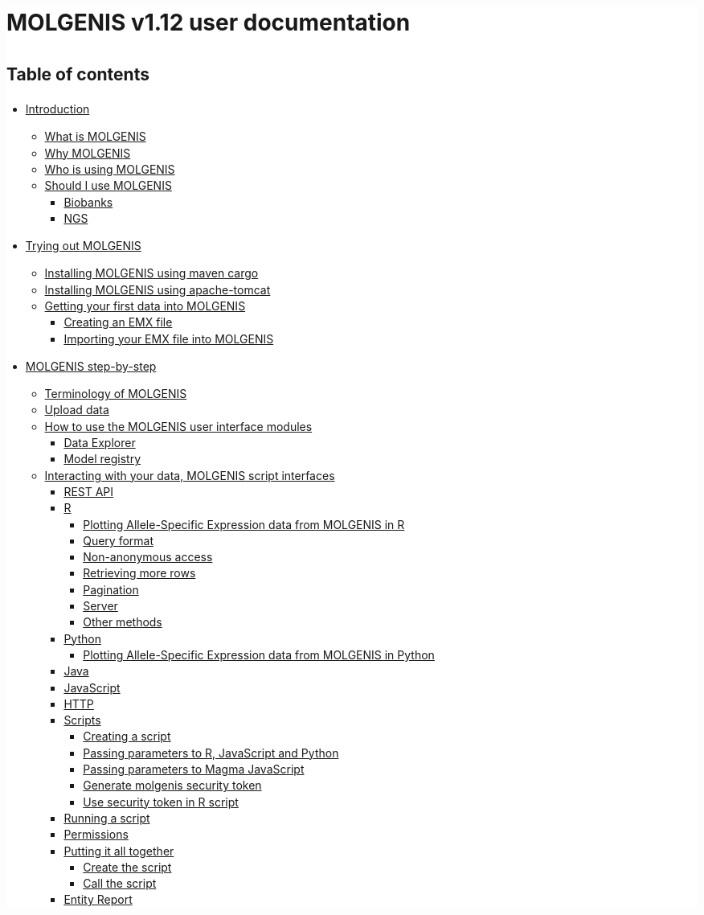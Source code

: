 

# <a name="top"></a> MOLGENIS v1.12 user documentation

## <a name="table-of-contents"></a> Table of contents

* [Introduction](#introduction)
	* [What is MOLGENIS](#what-is-molgenis)
	* [Why MOLGENIS](#why-molgenis)
	* [Who is using MOLGENIS](#who-uses-molgenis)
	* [Should I use MOLGENIS](#should-i-use-molgenis)
		* [Biobanks](#biobank-example)
		* [NGS](#ngs-example)		


		
* [Trying out MOLGENIS](#trying-out-molgenis)
	* [Installing MOLGENIS using maven cargo](#installing-molgenis-cargo)
	* [Installing MOLGENIS using apache-tomcat](#installing-molgenis-apache-tomcat)
	* [Getting your first data into MOLGENIS](#first-data-upload)
		* [Creating an EMX file](#creating-emx-file)
		* [Importing your EMX file into MOLGENIS](#importing-simple)
	
		
* [MOLGENIS step-by-step](#molgenis-step-by-step)
	* [Terminology of MOLGENIS](#terminology)
	* [Upload data](#upload)	
	* [How to use the MOLGENIS user interface modules](#molgenis-interface-modules)
		* [Data Explorer](#data-explorer)
		* [Model registry](#model-registry)
	* [Interacting with your data, MOLGENIS script interfaces](#how-to-interact-with-data)
 		* [REST API](#rest-api)
	 	* [R](#R)
 			* [Plotting Allele-Specific Expression data from MOLGENIS in R](#example-rest-R)
 			* [Query format](#R-query-format)
	 		* [Non-anonymous access](#R-non-anonymous-access)
 			* [Retrieving more rows](#R-getting-more-rows)
 			* [Pagination](#R-pagination)
 			* [Server](#R-server)
 			* [Other methods](#R-other-methods)
 		* [Python](#python)
 			* [Plotting Allele-Specific Expression data from MOLGENIS in Python](#example-rest-python)
 		* [Java](#java)
 		* [JavaScript](#java-script)
 		* [HTTP](#http)
 		* [Scripts](#scripts)
 			* [Creating a script](#creating-a-script)
 			* [Passing parameters to R, JavaScript and Python](#passing-script-parameters)
 			* [Passing parameters to Magma JavaScript](#passing-script-parameters-magma)
 			* [Generate molgenis security token](#generate-molgenis-token)
 			* [Use security token in R script](#use-molgenis-token-R)
 		* [Running a script](#running-a-script)
 		* [Permissions](#script-permissions)
 		* [Putting it all together](#scripts-putting-it-all-together)
 			* [Create the script](#create-the-script)
 			* [Call the script](#call-the-script)
 		* [Entity Report](#entity-report)
